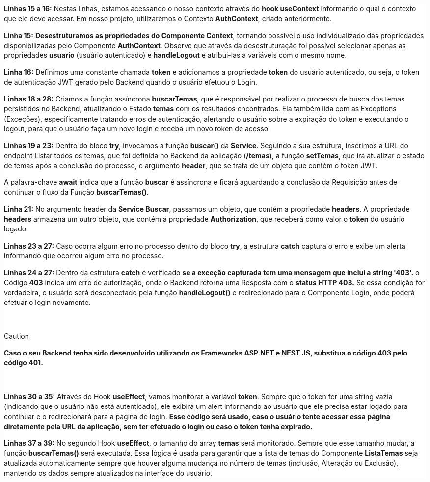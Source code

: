 **Linhas 15 a 16:** Nestas linhas, estamos acessando o nosso contexto através do **hook useContext** informando o qual o contexto que ele deve acessar. Em nosso projeto, utilizaremos o Contexto **AuthContext**, criado anteriormente. 

**Linha 15:** **Desestruturamos as propriedades do Componente Context**, tornando possível o uso individualizado das propriedades disponibilizadas pelo Componente **AuthContext**. Observe que através da desestruturação foi possível selecionar apenas as propriedades **usuario** (usuário autenticado) e **handleLogout** e atribui-las a variáveis com o mesmo nome. 

**Linha 16:** Definimos uma constante chamada **token** e adicionamos a propriedade **token** do usuário autenticado, ou seja, o token de autenticação JWT gerado pelo Backend quando o usuário efetuou o Login.

**Linhas 18 a 28:** Criamos a função assíncrona **buscarTemas**, que é responsável por realizar o processo de busca dos temas persistidos no Backend, atualizando o Estado **temas** com os resultados encontrados. Ela também lida com as Exceptions (Exceções), especificamente tratando erros de autenticação, alertando o usuário sobre a expiração do token e executando o logout, para que o usuário faça um novo login e receba um novo token de acesso.

**Linhas 19 a 23:** Dentro do bloco **try**, invocamos a função **buscar()** da **Service**. Seguindo a sua estrutura, inserimos a URL do endpoint Listar todos os temas, que foi definida no Backend da aplicação (**/temas**), a função **setTemas**, que irá atualizar o estado de temas após a conclusão do processo, e argumento **header**, que se trata de um objeto que contém o token JWT. 

A palavra-chave **await** indica que a função **buscar** é assíncrona e ficará aguardando a conclusão da Requisição antes de continuar o fluxo da Função **buscarTemas()**.

**Linha 21:** No argumento header da **Service Buscar**, passamos um objeto, que contém a propriedade **headers**. A propriedade **headers** armazena um outro objeto, que contém a propriedade **Authorization**, que receberá como valor o **token** do usuário logado.

**Linhas 23 a 27:** Caso ocorra algum erro no processo dentro do bloco **try**, a estrutura **catch** captura o erro e exibe um alerta informando que ocorreu algum erro no processo.

**Linhas 24 a 27:** Dentro da estrutura **catch** é verificado **se a exceção capturada tem uma mensagem que inclui a string '403'.** o Código **403** indica um erro de autorização, onde o Backend retorna uma Resposta com o **status HTTP 403.** Se essa condição for verdadeira, o usuário será desconectado pela função **handleLogout()** e redirecionado para o Componente Login, onde poderá efetuar o login novamente.

<br />

> [!CAUTION]
>
> **Caso o seu Backend tenha sido desenvolvido utilizando os Frameworks ASP.NET e NEST JS, substitua o código 403 pelo código 401.**

<br />

**Linhas 30 a 35:** Através do Hook **useEffect**, vamos monitorar a variável **token**. Sempre que o token for uma string vazia (indicando que o usuário não está autenticado), ele exibirá um alert informando ao usuário que ele precisa estar logado para continuar e o redirecionará para a página de login. **Esse código será usado, caso o usuário tente acessar essa página diretamente pela URL da aplicação, sem ter efetuado o login ou caso o token tenha expirado.**

**Linhas 37 a 39:** No segundo Hook **useEffect**, o tamanho do array **temas** será monitorado. Sempre que esse tamanho mudar, a função **buscarTemas()** será executada. Essa lógica é usada para garantir que a lista de temas do Componente **ListaTemas** seja atualizada automaticamente sempre que houver alguma mudança no número de temas (inclusão, Alteração ou Exclusão), mantendo os dados sempre atualizados na interface do usuário.
